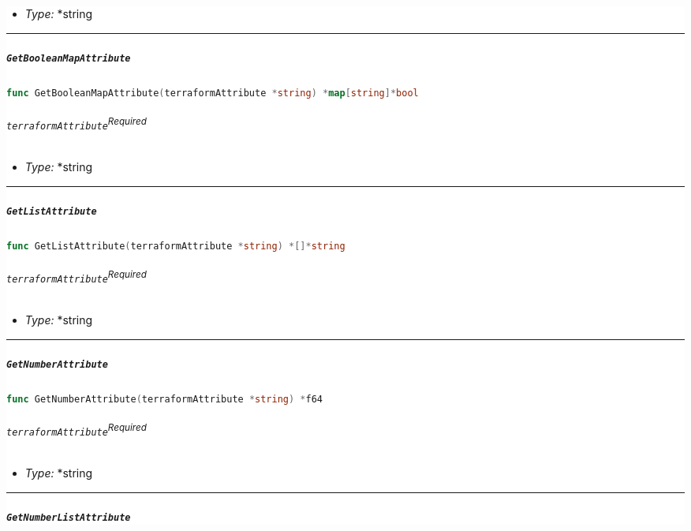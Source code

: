- *Type:* *string

---

##### `GetBooleanMapAttribute` <a name="GetBooleanMapAttribute" id="@cdktf/provider-nomad.dataNomadAllocations.DataNomadAllocations.getBooleanMapAttribute"></a>

```go
func GetBooleanMapAttribute(terraformAttribute *string) *map[string]*bool
```

###### `terraformAttribute`<sup>Required</sup> <a name="terraformAttribute" id="@cdktf/provider-nomad.dataNomadAllocations.DataNomadAllocations.getBooleanMapAttribute.parameter.terraformAttribute"></a>

- *Type:* *string

---

##### `GetListAttribute` <a name="GetListAttribute" id="@cdktf/provider-nomad.dataNomadAllocations.DataNomadAllocations.getListAttribute"></a>

```go
func GetListAttribute(terraformAttribute *string) *[]*string
```

###### `terraformAttribute`<sup>Required</sup> <a name="terraformAttribute" id="@cdktf/provider-nomad.dataNomadAllocations.DataNomadAllocations.getListAttribute.parameter.terraformAttribute"></a>

- *Type:* *string

---

##### `GetNumberAttribute` <a name="GetNumberAttribute" id="@cdktf/provider-nomad.dataNomadAllocations.DataNomadAllocations.getNumberAttribute"></a>

```go
func GetNumberAttribute(terraformAttribute *string) *f64
```

###### `terraformAttribute`<sup>Required</sup> <a name="terraformAttribute" id="@cdktf/provider-nomad.dataNomadAllocations.DataNomadAllocations.getNumberAttribute.parameter.terraformAttribute"></a>

- *Type:* *string

---

##### `GetNumberListAttribute` <a name="GetNumberListAttribute" id="@cdktf/provider-nomad.dataNomadAllocations.DataNomadAllocations.getNumberListAttribute"></a>
